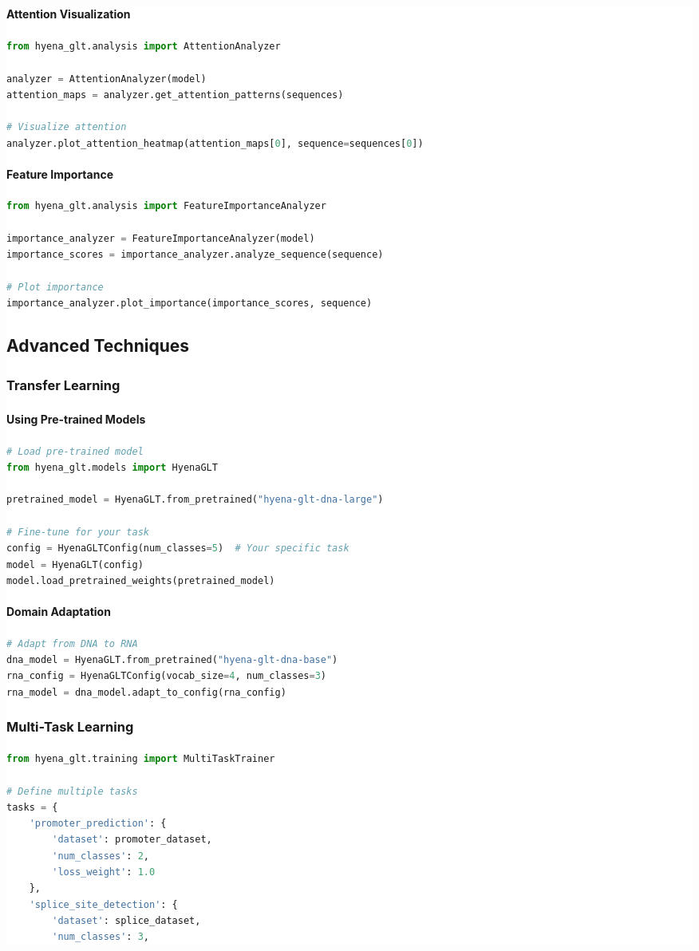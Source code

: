 #### Attention Visualization

```python
from hyena_glt.analysis import AttentionAnalyzer

analyzer = AttentionAnalyzer(model)
attention_maps = analyzer.get_attention_patterns(sequences)

# Visualize attention
analyzer.plot_attention_heatmap(attention_maps[0], sequence=sequences[0])
```

#### Feature Importance

```python
from hyena_glt.analysis import FeatureImportanceAnalyzer

importance_analyzer = FeatureImportanceAnalyzer(model)
importance_scores = importance_analyzer.analyze_sequence(sequence)

# Plot importance
importance_analyzer.plot_importance(importance_scores, sequence)
```

## Advanced Techniques

### Transfer Learning

#### Using Pre-trained Models

```python
# Load pre-trained model
from hyena_glt.models import HyenaGLT

pretrained_model = HyenaGLT.from_pretrained("hyena-glt-dna-large")

# Fine-tune for your task
config = HyenaGLTConfig(num_classes=5)  # Your specific task
model = HyenaGLT(config)
model.load_pretrained_weights(pretrained_model)
```

#### Domain Adaptation

```python
# Adapt from DNA to RNA
dna_model = HyenaGLT.from_pretrained("hyena-glt-dna-base")
rna_config = HyenaGLTConfig(vocab_size=4, num_classes=3)
rna_model = dna_model.adapt_to_config(rna_config)
```

### Multi-Task Learning

```python
from hyena_glt.training import MultiTaskTrainer

# Define multiple tasks
tasks = {
    'promoter_prediction': {
        'dataset': promoter_dataset,
        'num_classes': 2,
        'loss_weight': 1.0
    },
    'splice_site_detection': {
        'dataset': splice_dataset,
        'num_classes': 3,
```